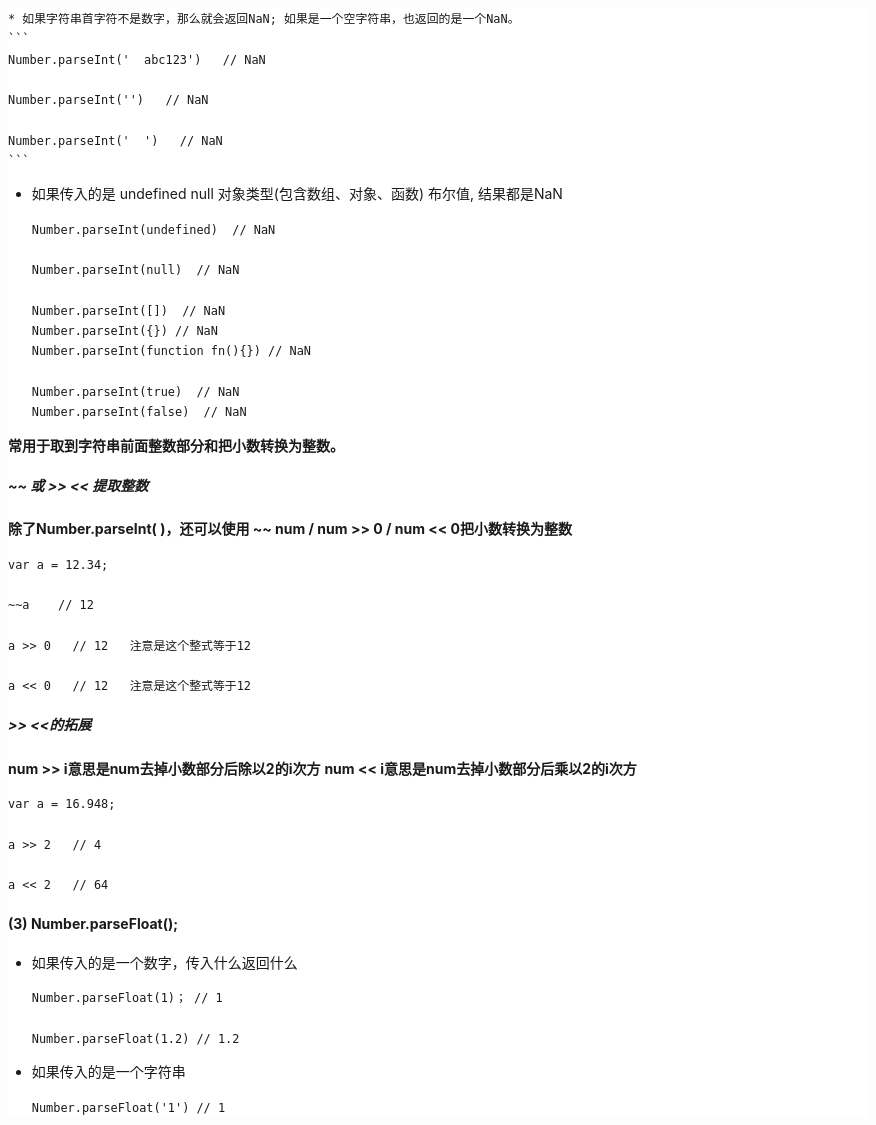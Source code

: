 
    * 如果字符串首字符不是数字，那么就会返回NaN; 如果是一个空字符串，也返回的是一个NaN。
    ```
    Number.parseInt('  abc123')   // NaN

    Number.parseInt('')   // NaN

    Number.parseInt('  ')   // NaN
    ```
* 如果传入的是 undefined  null  对象类型(包含数组、对象、函数)  布尔值, 结果都是NaN
    ```
    Number.parseInt(undefined)  // NaN

    Number.parseInt(null)  // NaN

    Number.parseInt([])  // NaN
    Number.parseInt({}) // NaN
    Number.parseInt(function fn(){}) // NaN

    Number.parseInt(true)  // NaN
    Number.parseInt(false)  // NaN
    ```
**常用于取到字符串前面整数部分和把小数转换为整数。**

##### ~~ 或 >>  << 提取整数
**除了Number.parseInt( )，还可以使用 ~~ num  /  num >> 0 / num << 0把小数转换为整数**
```
var a = 12.34;

~~a    // 12

a >> 0   // 12   注意是这个整式等于12

a << 0   // 12   注意是这个整式等于12
```

##### >>  <<的拓展
**num >> i意思是num去掉小数部分后除以2的i次方**
**num << i意思是num去掉小数部分后乘以2的i次方**
```
var a = 16.948;

a >> 2   // 4

a << 2   // 64
```
#### (3) Number.parseFloat();

* 如果传入的是一个数字，传入什么返回什么
    ```
    Number.parseFloat(1)； // 1

    Number.parseFloat(1.2) // 1.2
    ```
* 如果传入的是一个字符串
    ```
    Number.parseFloat('1') // 1
